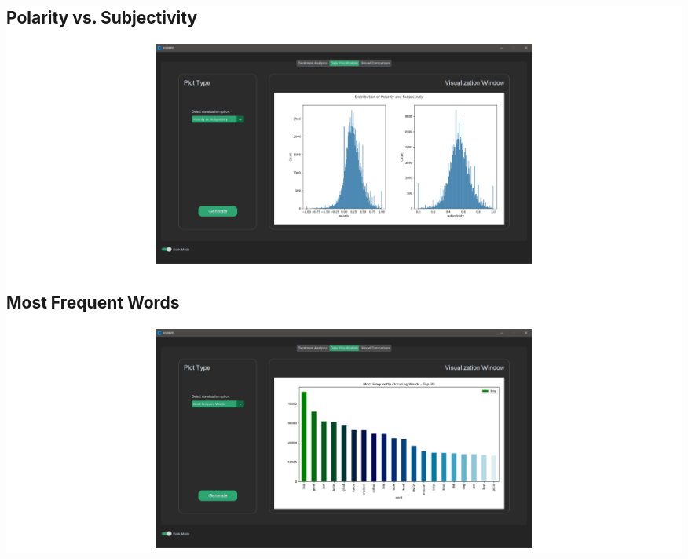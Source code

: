 ## Polarity vs. Subjectivity

<p align="center">
  <img src="images/polarity_vs_subjectivity.png" width="480">
</p>

## Most Frequent Words

<p align="center">
  <img src="images/most_frequent_words.png" width="480">
</p>
